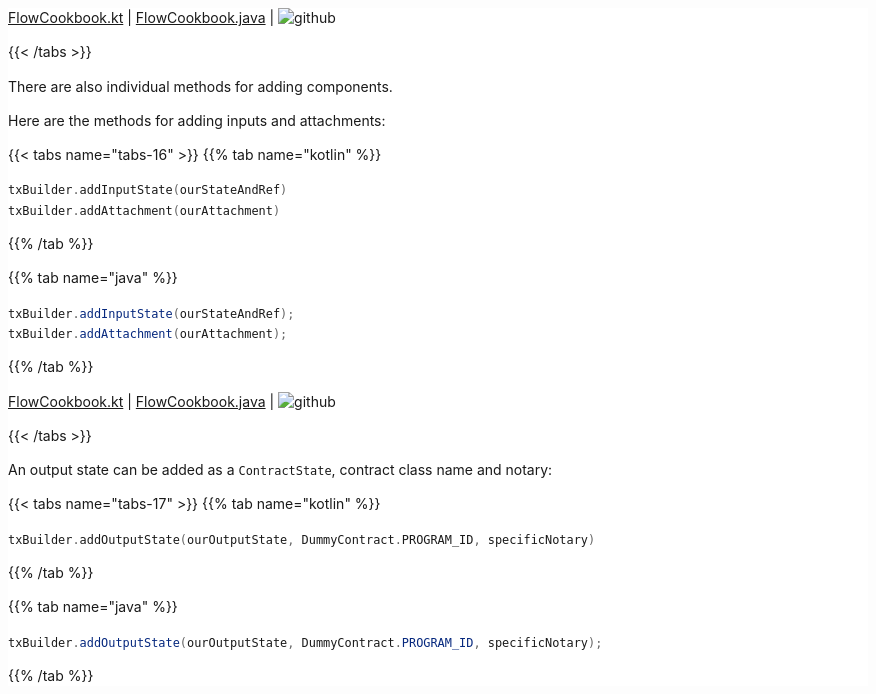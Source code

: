 


[FlowCookbook.kt](https://github.com/corda/enterprise/blob/release/ent/4.3.1/docs/source/example-code/src/main/kotlin/net/corda/docs/kotlin/FlowCookbook.kt) | [FlowCookbook.java](https://github.com/corda/enterprise/blob/release/ent/4.3.1/docs/source/example-code/src/main/java/net/corda/docs/java/FlowCookbook.java) | ![github](/images/svg/github.svg "github")

{{< /tabs >}}

There are also individual methods for adding components.

Here are the methods for adding inputs and attachments:

{{< tabs name="tabs-16" >}}
{{% tab name="kotlin" %}}
```kotlin
txBuilder.addInputState(ourStateAndRef)
txBuilder.addAttachment(ourAttachment)

```
{{% /tab %}}



{{% tab name="java" %}}
```java
txBuilder.addInputState(ourStateAndRef);
txBuilder.addAttachment(ourAttachment);

```
{{% /tab %}}




[FlowCookbook.kt](https://github.com/corda/enterprise/blob/release/ent/4.3.1/docs/source/example-code/src/main/kotlin/net/corda/docs/kotlin/FlowCookbook.kt) | [FlowCookbook.java](https://github.com/corda/enterprise/blob/release/ent/4.3.1/docs/source/example-code/src/main/java/net/corda/docs/java/FlowCookbook.java) | ![github](/images/svg/github.svg "github")

{{< /tabs >}}

An output state can be added as a `ContractState`, contract class name and notary:

{{< tabs name="tabs-17" >}}
{{% tab name="kotlin" %}}
```kotlin
txBuilder.addOutputState(ourOutputState, DummyContract.PROGRAM_ID, specificNotary)

```
{{% /tab %}}



{{% tab name="java" %}}
```java
txBuilder.addOutputState(ourOutputState, DummyContract.PROGRAM_ID, specificNotary);

```
{{% /tab %}}

